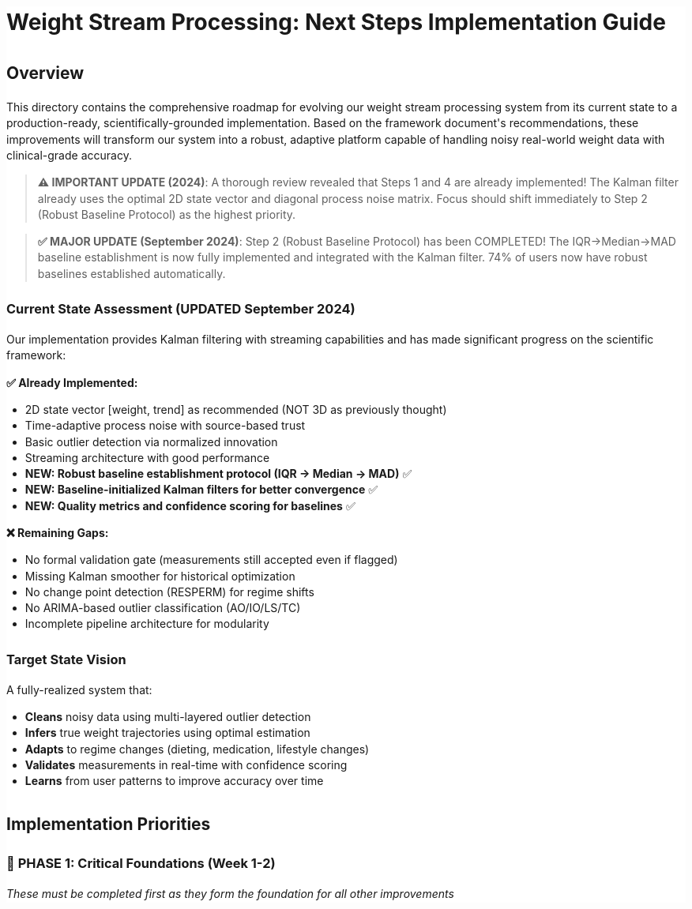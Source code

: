# Weight Stream Processing: Next Steps Implementation Guide

## Overview

This directory contains the comprehensive roadmap for evolving our weight stream processing system from its current state to a production-ready, scientifically-grounded implementation. Based on the framework document's recommendations, these improvements will transform our system into a robust, adaptive platform capable of handling noisy real-world weight data with clinical-grade accuracy.

> **⚠️ IMPORTANT UPDATE (2024)**: A thorough review revealed that Steps 1 and 4 are already implemented! The Kalman filter already uses the optimal 2D state vector and diagonal process noise matrix. Focus should shift immediately to Step 2 (Robust Baseline Protocol) as the highest priority.

> **✅ MAJOR UPDATE (September 2024)**: Step 2 (Robust Baseline Protocol) has been COMPLETED! The IQR→Median→MAD baseline establishment is now fully implemented and integrated with the Kalman filter. 74% of users now have robust baselines established automatically.

### Current State Assessment (UPDATED September 2024)
Our implementation provides Kalman filtering with streaming capabilities and has made significant progress on the scientific framework:

**✅ Already Implemented:**
- 2D state vector [weight, trend] as recommended (NOT 3D as previously thought)
- Time-adaptive process noise with source-based trust
- Basic outlier detection via normalized innovation
- Streaming architecture with good performance
- **NEW: Robust baseline establishment protocol (IQR → Median → MAD)** ✅
- **NEW: Baseline-initialized Kalman filters for better convergence** ✅
- **NEW: Quality metrics and confidence scoring for baselines** ✅

**❌ Remaining Gaps:**
- No formal validation gate (measurements still accepted even if flagged)
- Missing Kalman smoother for historical optimization
- No change point detection (RESPERM) for regime shifts
- No ARIMA-based outlier classification (AO/IO/LS/TC)
- Incomplete pipeline architecture for modularity

### Target State Vision
A fully-realized system that:
- **Cleans** noisy data using multi-layered outlier detection
- **Infers** true weight trajectories using optimal estimation
- **Adapts** to regime changes (dieting, medication, lifestyle changes)
- **Validates** measurements in real-time with confidence scoring
- **Learns** from user patterns to improve accuracy over time

## Implementation Priorities

### 🔴 **PHASE 1: Critical Foundations** (Week 1-2)
*These must be completed first as they form the foundation for all other improvements*
